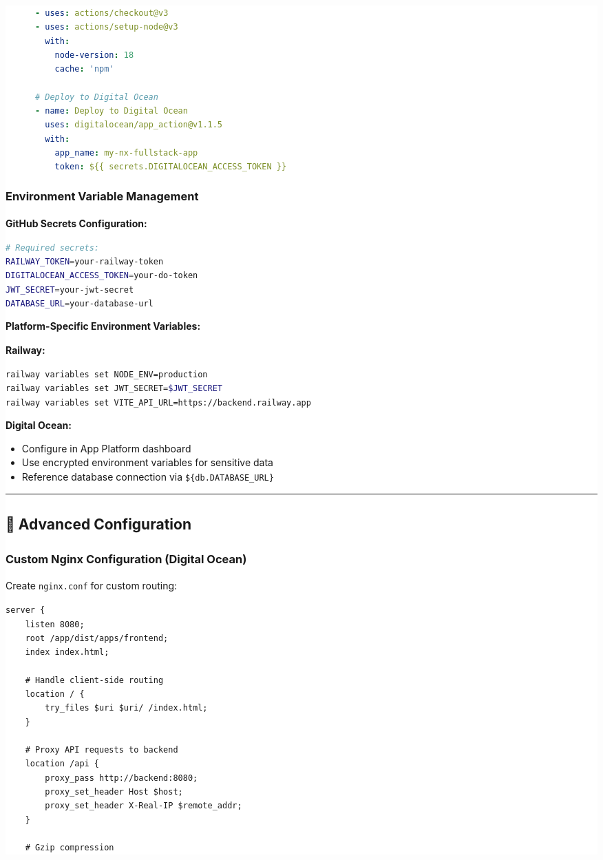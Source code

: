 ```yaml
      - uses: actions/checkout@v3
      - uses: actions/setup-node@v3
        with:
          node-version: 18
          cache: 'npm'
      
      # Deploy to Digital Ocean
      - name: Deploy to Digital Ocean
        uses: digitalocean/app_action@v1.1.5
        with:
          app_name: my-nx-fullstack-app
          token: ${{ secrets.DIGITALOCEAN_ACCESS_TOKEN }}
```

### Environment Variable Management

**GitHub Secrets Configuration:**
```bash
# Required secrets:
RAILWAY_TOKEN=your-railway-token
DIGITALOCEAN_ACCESS_TOKEN=your-do-token
JWT_SECRET=your-jwt-secret
DATABASE_URL=your-database-url
```

**Platform-Specific Environment Variables:**

**Railway:**
```bash
railway variables set NODE_ENV=production
railway variables set JWT_SECRET=$JWT_SECRET
railway variables set VITE_API_URL=https://backend.railway.app
```

**Digital Ocean:**
- Configure in App Platform dashboard
- Use encrypted environment variables for sensitive data
- Reference database connection via `${db.DATABASE_URL}`

---

## 🔧 Advanced Configuration

### Custom Nginx Configuration (Digital Ocean)

Create `nginx.conf` for custom routing:
```nginx
server {
    listen 8080;
    root /app/dist/apps/frontend;
    index index.html;

    # Handle client-side routing
    location / {
        try_files $uri $uri/ /index.html;
    }

    # Proxy API requests to backend
    location /api {
        proxy_pass http://backend:8080;
        proxy_set_header Host $host;
        proxy_set_header X-Real-IP $remote_addr;
    }

    # Gzip compression
```